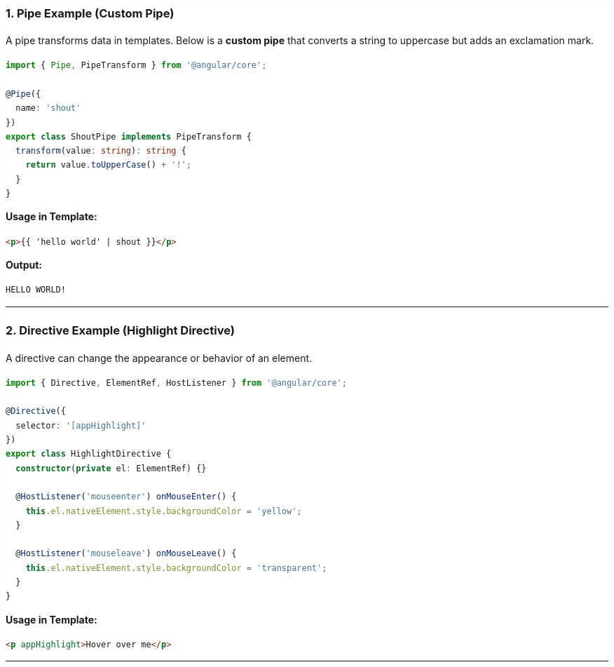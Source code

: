 ### **1. Pipe Example (Custom Pipe)**  
A pipe transforms data in templates. Below is a **custom pipe** that converts a string to uppercase but adds an exclamation mark.

```ts
import { Pipe, PipeTransform } from '@angular/core';

@Pipe({
  name: 'shout'
})
export class ShoutPipe implements PipeTransform {
  transform(value: string): string {
    return value.toUpperCase() + '!';
  }
}
```

**Usage in Template:**  
```html
<p>{{ 'hello world' | shout }}</p>
```
**Output:**  
```html
HELLO WORLD!
```

---

### **2. Directive Example (Highlight Directive)**  
A directive can change the appearance or behavior of an element.

```ts
import { Directive, ElementRef, HostListener } from '@angular/core';

@Directive({
  selector: '[appHighlight]'
})
export class HighlightDirective {
  constructor(private el: ElementRef) {}

  @HostListener('mouseenter') onMouseEnter() {
    this.el.nativeElement.style.backgroundColor = 'yellow';
  }

  @HostListener('mouseleave') onMouseLeave() {
    this.el.nativeElement.style.backgroundColor = 'transparent';
  }
}
```

**Usage in Template:**  
```html
<p appHighlight>Hover over me</p>
```

---